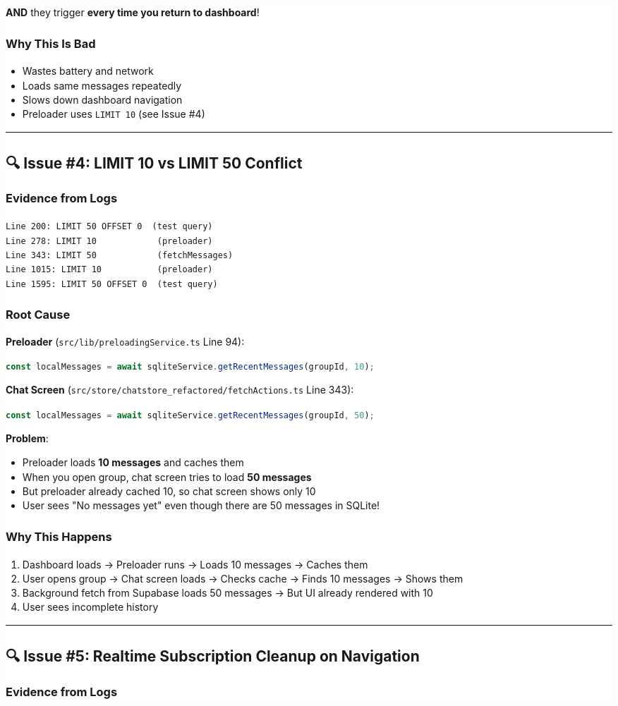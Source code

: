 **AND** they trigger **every time you return to dashboard**!

### Why This Is Bad

- Wastes battery and network
- Loads same messages repeatedly
- Slows down dashboard navigation
- Preloader uses `LIMIT 10` (see Issue #4)

---

## 🔍 Issue #4: LIMIT 10 vs LIMIT 50 Conflict

### Evidence from Logs

```
Line 200: LIMIT 50 OFFSET 0  (test query)
Line 278: LIMIT 10            (preloader)
Line 343: LIMIT 50            (fetchMessages)
Line 1015: LIMIT 10           (preloader)
Line 1595: LIMIT 50 OFFSET 0  (test query)
```

### Root Cause

**Preloader** (`src/lib/preloadingService.ts` Line 94):
```typescript
const localMessages = await sqliteService.getRecentMessages(groupId, 10);
```

**Chat Screen** (`src/store/chatstore_refactored/fetchActions.ts` Line 343):
```typescript
const localMessages = await sqliteService.getRecentMessages(groupId, 50);
```

**Problem**: 
- Preloader loads **10 messages** and caches them
- When you open group, chat screen tries to load **50 messages**
- But preloader already cached 10, so chat screen shows only 10
- User sees "No messages yet" even though there are 50 messages in SQLite!

### Why This Happens

1. Dashboard loads → Preloader runs → Loads 10 messages → Caches them
2. User opens group → Chat screen loads → Checks cache → Finds 10 messages → Shows them
3. Background fetch from Supabase loads 50 messages → But UI already rendered with 10
4. User sees incomplete history

---

## 🔍 Issue #5: Realtime Subscription Cleanup on Navigation

### Evidence from Logs
